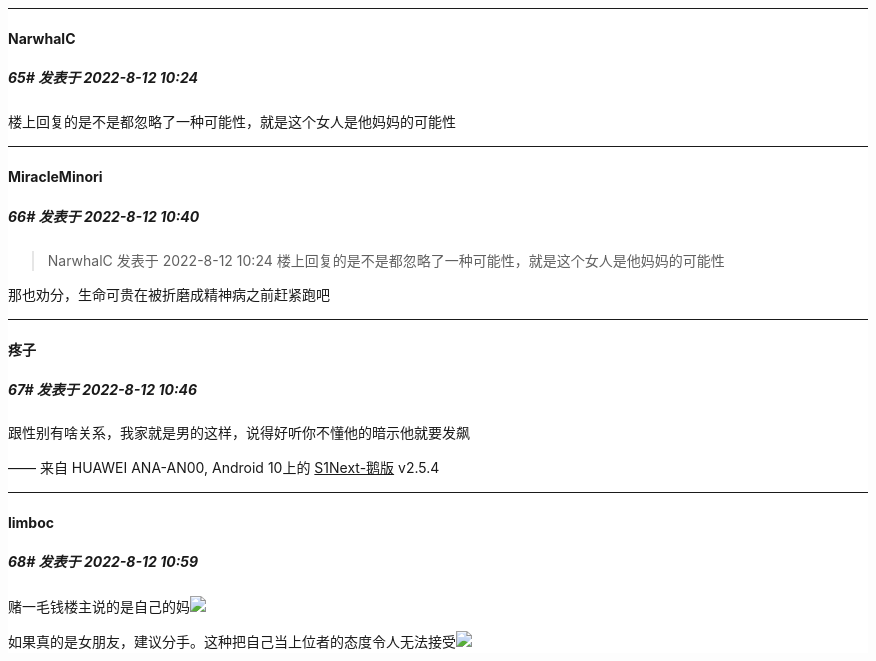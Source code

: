 

*****

####  NarwhalC  
##### 65#       发表于 2022-8-12 10:24

楼上回复的是不是都忽略了一种可能性，就是这个女人是他妈妈的可能性



*****

####  MiracleMinori  
##### 66#       发表于 2022-8-12 10:40

<blockquote>NarwhalC 发表于 2022-8-12 10:24
楼上回复的是不是都忽略了一种可能性，就是这个女人是他妈妈的可能性</blockquote>
那也劝分，生命可贵在被折磨成精神病之前赶紧跑吧



*****

####  疼子  
##### 67#       发表于 2022-8-12 10:46

跟性别有啥关系，我家就是男的这样，说得好听你不懂他的暗示他就要发飙

—— 来自 HUAWEI ANA-AN00, Android 10上的 [S1Next-鹅版](https://github.com/ykrank/S1-Next/releases) v2.5.4



*****

####  limboc  
##### 68#       发表于 2022-8-12 10:59

赌一毛钱楼主说的是自己的妈<img src="https://static.saraba1st.com/image/smiley/face2017/067.png" referrerpolicy="no-referrer">

如果真的是女朋友，建议分手。这种把自己当上位者的态度令人无法接受<img src="https://static.saraba1st.com/image/smiley/face2017/009.gif" referrerpolicy="no-referrer">

